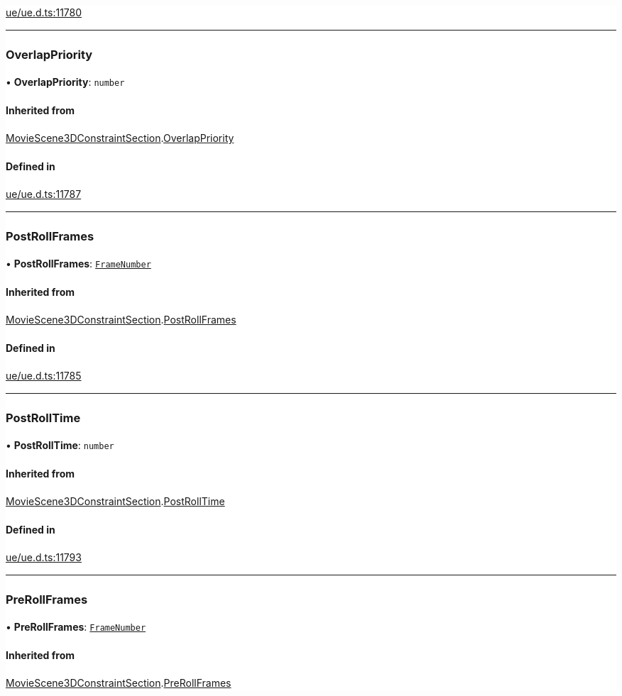 [ue/ue.d.ts:11780](https://github.com/YugMetaverse/yug_typings/blob/b7d9b19/ue/ue.d.ts#L11780)

___

### OverlapPriority

• **OverlapPriority**: `number`

#### Inherited from

[MovieScene3DConstraintSection](ue_ue.MovieScene3DConstraintSection.md).[OverlapPriority](ue_ue.MovieScene3DConstraintSection.md#overlappriority)

#### Defined in

[ue/ue.d.ts:11787](https://github.com/YugMetaverse/yug_typings/blob/b7d9b19/ue/ue.d.ts#L11787)

___

### PostRollFrames

• **PostRollFrames**: [`FrameNumber`](ue_ue.FrameNumber.md)

#### Inherited from

[MovieScene3DConstraintSection](ue_ue.MovieScene3DConstraintSection.md).[PostRollFrames](ue_ue.MovieScene3DConstraintSection.md#postrollframes)

#### Defined in

[ue/ue.d.ts:11785](https://github.com/YugMetaverse/yug_typings/blob/b7d9b19/ue/ue.d.ts#L11785)

___

### PostRollTime

• **PostRollTime**: `number`

#### Inherited from

[MovieScene3DConstraintSection](ue_ue.MovieScene3DConstraintSection.md).[PostRollTime](ue_ue.MovieScene3DConstraintSection.md#postrolltime)

#### Defined in

[ue/ue.d.ts:11793](https://github.com/YugMetaverse/yug_typings/blob/b7d9b19/ue/ue.d.ts#L11793)

___

### PreRollFrames

• **PreRollFrames**: [`FrameNumber`](ue_ue.FrameNumber.md)

#### Inherited from

[MovieScene3DConstraintSection](ue_ue.MovieScene3DConstraintSection.md).[PreRollFrames](ue_ue.MovieScene3DConstraintSection.md#prerollframes)
